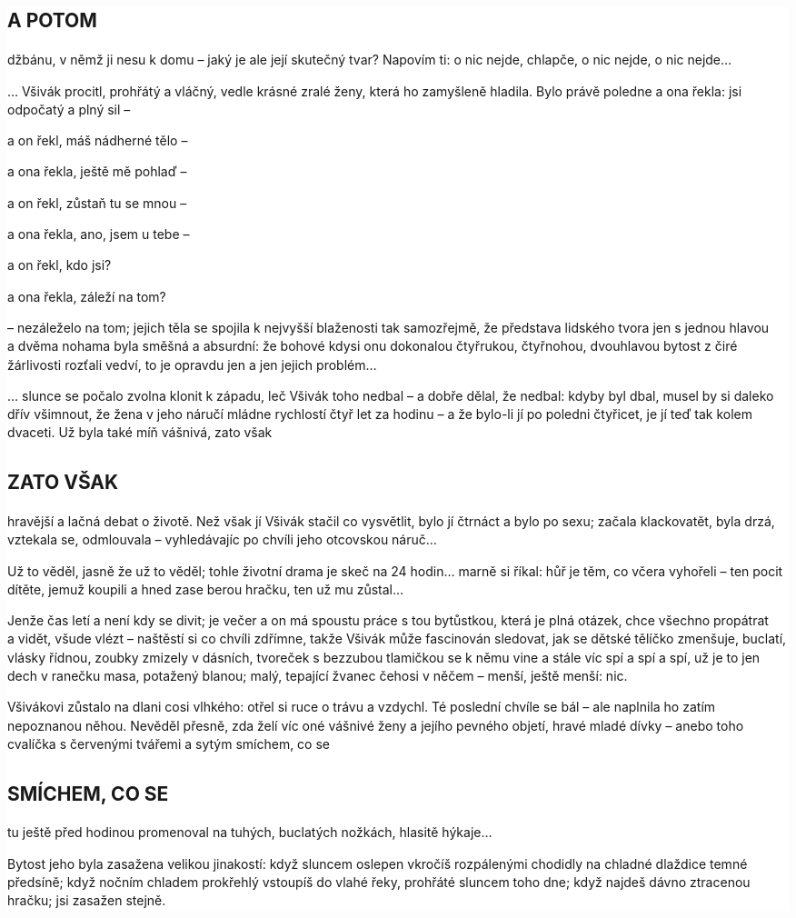 ## A POTOM

džbánu, v němž ji nesu k domu – jaký je ale její skutečný tvar? Napovím ti: o nic nejde, chlapče, o nic nejde, o nic nejde…

… Všivák procitl, prohřátý a vláčný, vedle krásné zralé ženy, která ho zamyšleně hladila. Bylo právě poledne a ona řekla: jsi odpočatý a plný sil –

a on řekl, máš nádherné tělo –

a ona řekla, ještě mě pohlaď –

a on řekl, zůstaň tu se mnou –

a ona řekla, ano, jsem u tebe –

a on řekl, kdo jsi?

a ona řekla, záleží na tom?

– nezáleželo na tom; jejich těla se spojila k nejvyšší blaženosti tak samozřejmě, že představa lidského tvora jen s jednou hlavou a dvěma nohama byla směšná a absurdní: že bohové kdysi onu dokonalou čtyřrukou, čtyřnohou, dvouhlavou bytost z čiré žárlivosti rozťali vedví, to je opravdu jen a jen jejich problém…

… slunce se počalo zvolna klonit k západu, leč Všivák toho nedbal – a dobře dělal, že nedbal: kdyby byl dbal, musel by si daleko dřív všimnout, že žena v jeho náručí mládne rychlostí čtyř let za hodinu – a že bylo-li jí po poledni čtyřicet, je jí teď tak kolem dvaceti. Už byla také míň vášnivá, zato však

## ZATO VŠAK

hravější a lačná debat o životě. Než však jí Všivák stačil co vysvětlit, bylo jí čtrnáct a bylo po sexu; začala klackovatět, byla drzá, vztekala se, odmlouvala – vyhledávajíc po chvíli jeho otcovskou náruč…

Už to věděl, jasně že už to věděl; tohle životní drama je skeč na 24 hodin… marně si říkal: hůř je těm, co včera vyhořeli – ten pocit dítěte, jemuž koupili a hned zase berou hračku, ten už mu zůstal…

Jenže čas letí a není kdy se divit; je večer a on má spoustu práce s tou bytůstkou, která je plná otázek, chce všechno propátrat a vidět, všude vlézt – naštěstí si co chvíli zdřímne, takže Všivák může fascinován sledovat, jak se dětské tělíčko zmenšuje, buclatí, vlásky řídnou, zoubky zmizely v dásních, tvoreček s bezzubou tlamičkou se k němu vine a stále víc spí a spí a spí, už je to jen dech v ranečku masa, potažený blanou; malý, tepající žvanec čehosi v něčem – menší, ještě menší: nic.

Všivákovi zůstalo na dlani cosi vlhkého: otřel si ruce o trávu a vzdychl. Té poslední chvíle se bál – ale naplnila ho zatím nepoznanou něhou. Nevěděl přesně, zda želí víc oné vášnivé ženy a jejího pevného objetí, hravé mladé dívky – anebo toho cvalíčka s červenými tvářemi a sytým smíchem, co se

## SMÍCHEM, CO SE

tu ještě před hodinou promenoval na tuhých, buclatých nožkách, hlasitě hýkaje…

Bytost jeho byla zasažena velikou jinakostí: když sluncem oslepen vkročíš rozpálenými chodidly na chladné dlaždice temné předsíně; když nočním chladem prokřehlý vstoupíš do vlahé řeky, prohřáté sluncem toho dne; když najdeš dávno ztracenou hračku; jsi zasažen stejně.
